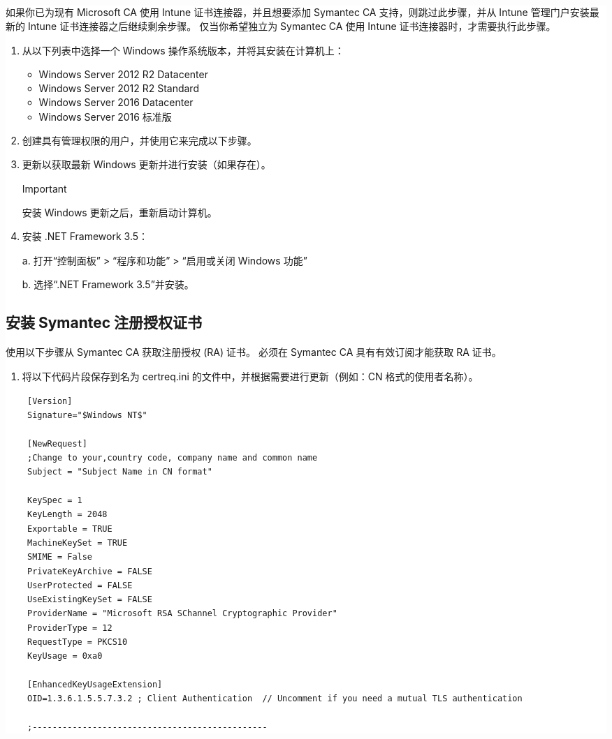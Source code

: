 如果你已为现有 Microsoft CA 使用 Intune 证书连接器，并且想要添加 Symantec CA 支持，则跳过此步骤，并从 Intune 管理门户安装最新的 Intune 证书连接器之后继续剩余步骤。 仅当你希望独立为 Symantec CA 使用 Intune 证书连接器时，才需要执行此步骤。

1. 从以下列表中选择一个 Windows 操作系统版本，并将其安装在计算机上：
   * Windows Server 2012 R2 Datacenter
   * Windows Server 2012 R2 Standard
   * Windows Server 2016 Datacenter
   * Windows Server 2016 标准版

2. 创建具有管理权限的用户，并使用它来完成以下步骤。

3. 更新以获取最新 Windows 更新并进行安装（如果存在）。

   > [!IMPORTANT]
   > 安装 Windows 更新之后，重新启动计算机。

4. 安装 .NET Framework 3.5：

    a. 打开“控制面板” > “程序和功能” > “启用或关闭 Windows 功能”

    b. 选择“.NET Framework 3.5”并安装。

## <a name="install-the-symantec-registration-authorization-certificate"></a>安装 Symantec 注册授权证书

使用以下步骤从 Symantec CA 获取注册授权 (RA) 证书。 必须在 Symantec CA 具有有效订阅才能获取 RA 证书。

1. 将以下代码片段保存到名为 certreq.ini 的文件中，并根据需要进行更新（例如：CN 格式的使用者名称）。

   ```
    [Version] 
    Signature="$Windows NT$" 

    [NewRequest] 
    ;Change to your,country code, company name and common name 
    Subject = "Subject Name in CN format"

    KeySpec = 1 
    KeyLength = 2048 
    Exportable = TRUE 
    MachineKeySet = TRUE 
    SMIME = False 
    PrivateKeyArchive = FALSE 
    UserProtected = FALSE 
    UseExistingKeySet = FALSE 
    ProviderName = "Microsoft RSA SChannel Cryptographic Provider" 
    ProviderType = 12 
    RequestType = PKCS10 
    KeyUsage = 0xa0 

    [EnhancedKeyUsageExtension] 
    OID=1.3.6.1.5.5.7.3.2 ; Client Authentication  // Uncomment if you need a mutual TLS authentication

    ;----------------------------------------------- 
   ```


[InstallConnector]:  ./media/certificates-symantec-connector-install.png "安装 Intune 证书连接器并选择 PFX 分发"
[ConfigureConnector]: ./media/certificates-symantec-configure-connector-configure.png "配置 Intune 证书连接器"
[ConfigureProfile]: ./media/certificates-symantec-pkcs-example.png "在 Azure 门户中创建 PKCS 证书配置文件"